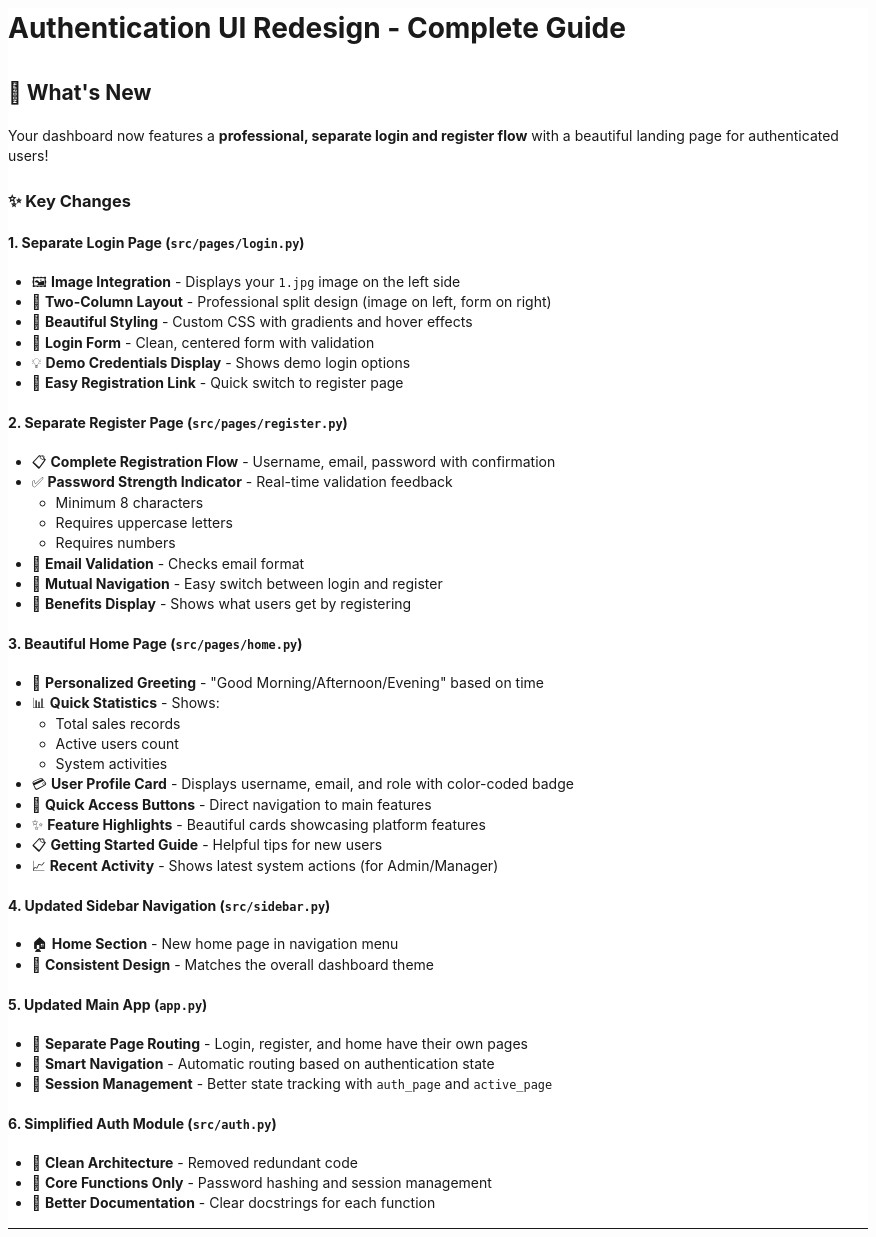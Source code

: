 # Authentication UI Redesign - Complete Guide

## 🎉 What's New

Your dashboard now features a **professional, separate login and register flow** with a beautiful landing page for authenticated users!

### ✨ Key Changes

#### 1. **Separate Login Page** (`src/pages/login.py`)
- 🖼️ **Image Integration** - Displays your `1.jpg` image on the left side
- 📱 **Two-Column Layout** - Professional split design (image on left, form on right)
- 🎨 **Beautiful Styling** - Custom CSS with gradients and hover effects
- 🔐 **Login Form** - Clean, centered form with validation
- 💡 **Demo Credentials Display** - Shows demo login options
- 🎯 **Easy Registration Link** - Quick switch to register page

#### 2. **Separate Register Page** (`src/pages/register.py`)
- 📋 **Complete Registration Flow** - Username, email, password with confirmation
- ✅ **Password Strength Indicator** - Real-time validation feedback
  - Minimum 8 characters
  - Requires uppercase letters
  - Requires numbers
- 📧 **Email Validation** - Checks email format
- 🔄 **Mutual Navigation** - Easy switch between login and register
- 🎁 **Benefits Display** - Shows what users get by registering

#### 3. **Beautiful Home Page** (`src/pages/home.py`)
- 👋 **Personalized Greeting** - "Good Morning/Afternoon/Evening" based on time
- 📊 **Quick Statistics** - Shows:
  - Total sales records
  - Active users count
  - System activities
- 💳 **User Profile Card** - Displays username, email, and role with color-coded badge
- 🚀 **Quick Access Buttons** - Direct navigation to main features
- ✨ **Feature Highlights** - Beautiful cards showcasing platform features
- 📋 **Getting Started Guide** - Helpful tips for new users
- 📈 **Recent Activity** - Shows latest system actions (for Admin/Manager)

#### 4. **Updated Sidebar Navigation** (`src/sidebar.py`)
- 🏠 **Home Section** - New home page in navigation menu
- 🎨 **Consistent Design** - Matches the overall dashboard theme

#### 5. **Updated Main App** (`app.py`)
- 🔄 **Separate Page Routing** - Login, register, and home have their own pages
- 🚦 **Smart Navigation** - Automatic routing based on authentication state
- 💾 **Session Management** - Better state tracking with `auth_page` and `active_page`

#### 6. **Simplified Auth Module** (`src/auth.py`)
- 🔧 **Clean Architecture** - Removed redundant code
- 🔐 **Core Functions Only** - Password hashing and session management
- 📖 **Better Documentation** - Clear docstrings for each function

---